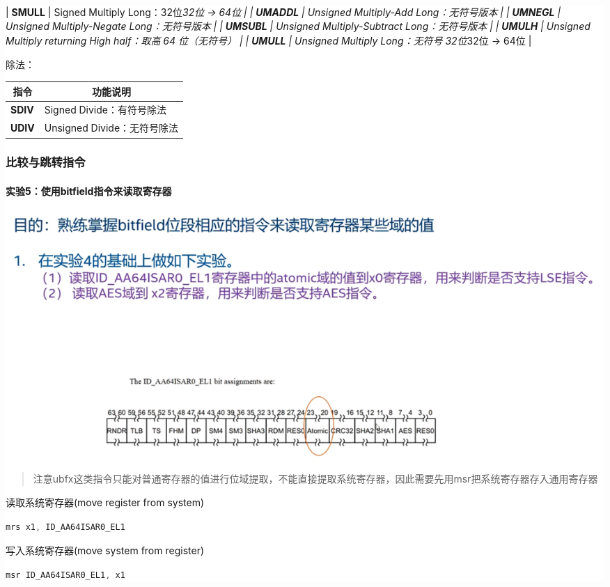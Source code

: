 | **SMULL**  | Signed Multiply Long：32位*32位 → 64位                       |
| **UMADDL** | Unsigned Multiply-Add Long：无符号版本                       |
| **UMNEGL** | Unsigned Multiply-Negate Long：无符号版本                    |
| **UMSUBL** | Unsigned Multiply-Subtract Long：无符号版本                  |
| **UMULH**  | Unsigned Multiply returning High half：取高 64 位（无符号）  |
| **UMULL**  | Unsigned Multiply Long：无符号 32位*32位 → 64位              |

除法：

| 指令     | 功能说明                    |
| -------- | --------------------------- |
| **SDIV** | Signed Divide：有符号除法   |
| **UDIV** | Unsigned Divide：无符号除法 |

### 比较与跳转指令

#### 实验5：使用bitfield指令来读取寄存器

![image-20250731230116621](running_linux_armv8.assets/image-20250731230116621.png)

> 注意ubfx这类指令只能对普通寄存器的值进行位域提取，不能直接提取系统寄存器，因此需要先用msr把系统寄存器存入通用寄存器

读取系统寄存器(move register from system)

```asm
mrs x1, ID_AA64ISAR0_EL1
```

写入系统寄存器(move system from register)

```asm
msr ID_AA64ISAR0_EL1, x1
```
